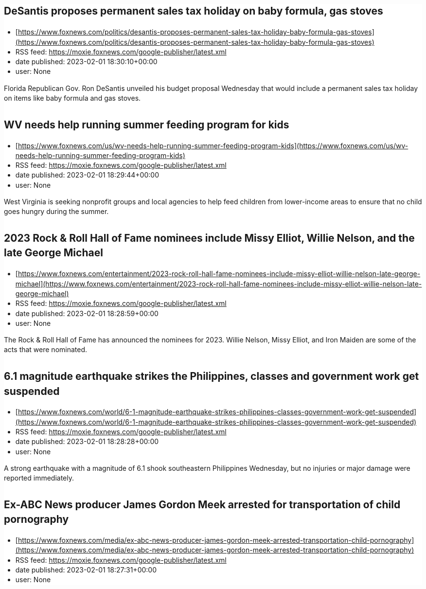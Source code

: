 ## DeSantis proposes permanent sales tax holiday on baby formula, gas stoves
 - [https://www.foxnews.com/politics/desantis-proposes-permanent-sales-tax-holiday-baby-formula-gas-stoves](https://www.foxnews.com/politics/desantis-proposes-permanent-sales-tax-holiday-baby-formula-gas-stoves)
 - RSS feed: https://moxie.foxnews.com/google-publisher/latest.xml
 - date published: 2023-02-01 18:30:10+00:00
 - user: None

Florida Republican Gov. Ron DeSantis unveiled his budget proposal Wednesday that would include a permanent sales tax holiday on items like baby formula and gas stoves.

## WV needs help running summer feeding program for kids
 - [https://www.foxnews.com/us/wv-needs-help-running-summer-feeding-program-kids](https://www.foxnews.com/us/wv-needs-help-running-summer-feeding-program-kids)
 - RSS feed: https://moxie.foxnews.com/google-publisher/latest.xml
 - date published: 2023-02-01 18:29:44+00:00
 - user: None

West Virginia is seeking nonprofit groups and local agencies to help feed children from lower-income areas to ensure that no child goes hungry during the summer.

## 2023 Rock & Roll Hall of Fame nominees include Missy Elliot, Willie Nelson, and the late George Michael
 - [https://www.foxnews.com/entertainment/2023-rock-roll-hall-fame-nominees-include-missy-elliot-willie-nelson-late-george-michael](https://www.foxnews.com/entertainment/2023-rock-roll-hall-fame-nominees-include-missy-elliot-willie-nelson-late-george-michael)
 - RSS feed: https://moxie.foxnews.com/google-publisher/latest.xml
 - date published: 2023-02-01 18:28:59+00:00
 - user: None

The Rock & Roll Hall of Fame has announced the nominees for 2023. Willie Nelson, Missy Elliot, and Iron Maiden are some of the acts that were nominated.

## 6.1 magnitude earthquake strikes the Philippines, classes and government work get suspended
 - [https://www.foxnews.com/world/6-1-magnitude-earthquake-strikes-philippines-classes-government-work-get-suspended](https://www.foxnews.com/world/6-1-magnitude-earthquake-strikes-philippines-classes-government-work-get-suspended)
 - RSS feed: https://moxie.foxnews.com/google-publisher/latest.xml
 - date published: 2023-02-01 18:28:28+00:00
 - user: None

A strong earthquake with a magnitude of 6.1 shook southeastern Philippines Wednesday, but no injuries or major damage were reported immediately.

## Ex-ABC News producer James Gordon Meek arrested for transportation of child pornography
 - [https://www.foxnews.com/media/ex-abc-news-producer-james-gordon-meek-arrested-transportation-child-pornography](https://www.foxnews.com/media/ex-abc-news-producer-james-gordon-meek-arrested-transportation-child-pornography)
 - RSS feed: https://moxie.foxnews.com/google-publisher/latest.xml
 - date published: 2023-02-01 18:27:31+00:00
 - user: None
